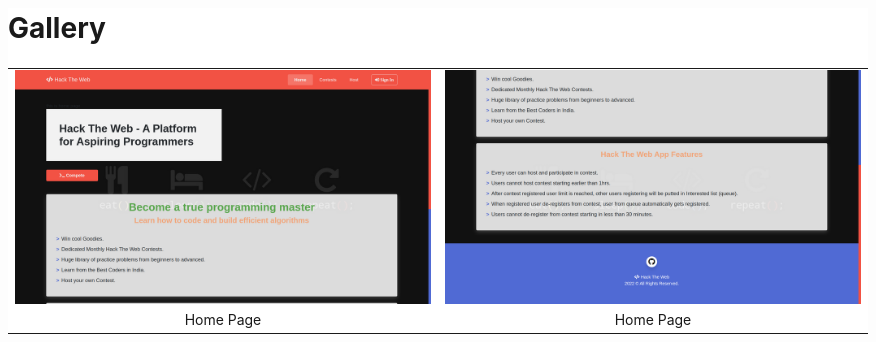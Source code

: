 # Gallery

|||
|:-------------------------:|:-------------------------:|
|<img width="1604" alt="Home Page" src="https://raw.githubusercontent.com/VisheshVGR/Hack_The_Web/main/Gallery/Homepage-1.png">  Home Page |  <img width="1604" alt="Home Page" src="https://raw.githubusercontent.com/VisheshVGR/Hack_The_Web/main/Gallery/Homepage-2.png"> Home Page |